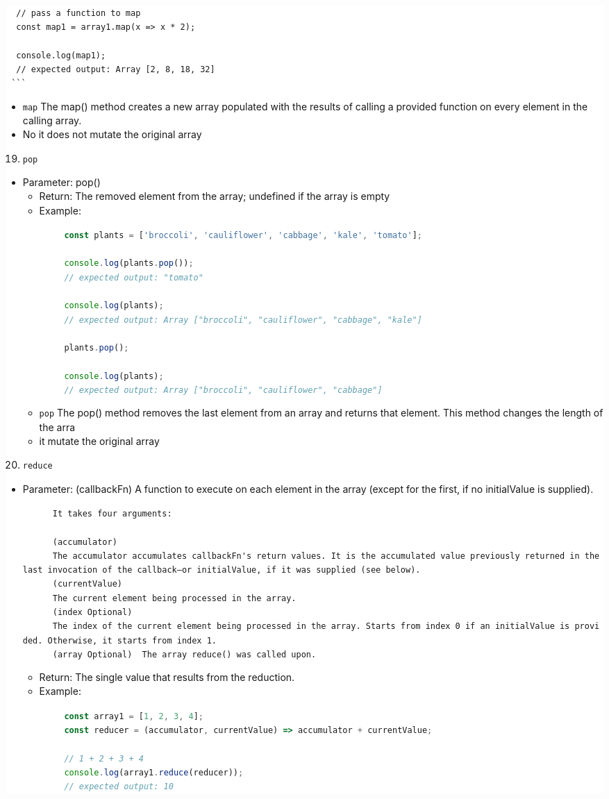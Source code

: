       // pass a function to map
      const map1 = array1.map(x => x * 2);

      console.log(map1);
      // expected output: Array [2, 8, 18, 32]
     ```
   - `map` The map() method creates a new array populated with the results of calling a provided function on every element in the calling array.
   - No it does not mutate the original array

19. `pop`
- Parameter: pop()
   - Return: The removed element from the array; undefined if the array is empty
   - Example:
     ```js
          const plants = ['broccoli', 'cauliflower', 'cabbage', 'kale', 'tomato'];

          console.log(plants.pop());
          // expected output: "tomato"

          console.log(plants);
          // expected output: Array ["broccoli", "cauliflower", "cabbage", "kale"]

          plants.pop();

          console.log(plants);
          // expected output: Array ["broccoli", "cauliflower", "cabbage"]
     ```
   - `pop` The pop() method removes the last element from an array and returns that element. This method changes the length of the arra
   - it mutate the original array

20. `reduce`
- Parameter: (callbackFn)
            A function to execute on each element in the array (except for the first, if no initialValue is supplied).

            It takes four arguments:

            (accumulator)
            The accumulator accumulates callbackFn's return values. It is the accumulated value previously returned in the last invocation of the callback—or initialValue, if it was supplied (see below).
            (currentValue)
            The current element being processed in the array.
            (index Optional)
            The index of the current element being processed in the array. Starts from index 0 if an initialValue is provided. Otherwise, it starts from index 1.
            (array Optional)  The array reduce() was called upon.
   - Return: The single value that results from the reduction.
   - Example:
     ```js
          const array1 = [1, 2, 3, 4];
          const reducer = (accumulator, currentValue) => accumulator + currentValue;

          // 1 + 2 + 3 + 4
          console.log(array1.reduce(reducer));
          // expected output: 10
